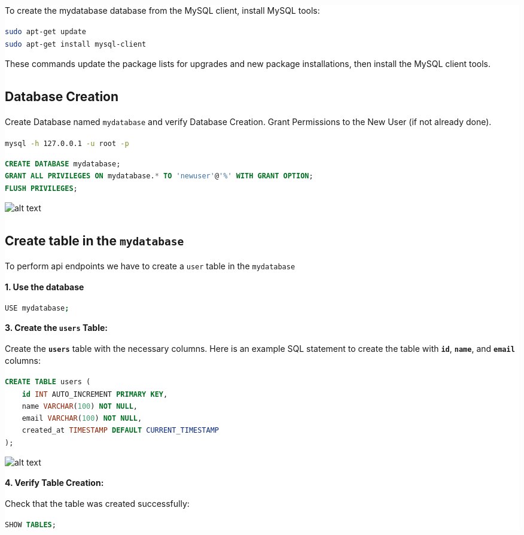 To create the mydatabase database from the MySQL client, install MySQL tools:

```bash
sudo apt-get update
sudo apt-get install mysql-client
```

These commands update the package lists for upgrades and new package installations, then install the MySQL client tools.

## Database Creation

Create Database named `mydatabase` and verify Database Creation. Grant Permissions to the New User (if not already done).

```bash
mysql -h 127.0.0.1 -u root -p
```

```sql
CREATE DATABASE mydatabase;
GRANT ALL PRIVILEGES ON mydatabase.* TO 'newuser'@'%' WITH GRANT OPTION;
FLUSH PRIVILEGES;
```
![alt text](https://github.com/poridhiEng/poridhi-labs/raw/main/Poridhi%20Labs/MySQL-Lab/3/images/image-7.png)

## Create table in the `mydatabase`

To perform api endpoints we have to create a `user` table in the `mydatabase`

**1. Use the database**

```bash
USE mydatabase;
```

**3. Create the `users` Table:**

Create the **`users`** table with the necessary columns. Here is an example SQL statement to create the table with **`id`**, **`name`**, and **`email`** columns:

```sql
CREATE TABLE users (
	id INT AUTO_INCREMENT PRIMARY KEY,
	name VARCHAR(100) NOT NULL,
	email VARCHAR(100) NOT NULL,
	created_at TIMESTAMP DEFAULT CURRENT_TIMESTAMP
);
```

![alt text](https://github.com/poridhiEng/poridhi-labs/raw/main/Poridhi%20Labs/MySQL-Lab/3/images/image-8.png)

**4. Verify Table Creation:**

Check that the table was created successfully:

```sql
SHOW TABLES;
```

